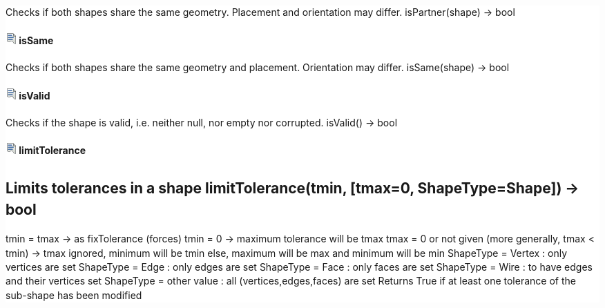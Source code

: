 Checks if both shapes share the same geometry.
Placement and orientation may differ.
isPartner(shape) -> bool
        



#### <img src="images/Type_enum.svg" style="width:16px;"> isSame

Checks if both shapes share the same geometry
        and placement. Orientation may differ.
isSame(shape) -> bool
        



#### <img src="images/Type_enum.svg" style="width:16px;"> isValid

Checks if the shape is valid, i.e. neither null, nor empty nor corrupted.
isValid() -> bool
        



#### <img src="images/Type_enum.svg" style="width:16px;"> limitTolerance

Limits tolerances in a shape
limitTolerance(tmin, [tmax=0, ShapeType=Shape]) -> bool
--
tmin = tmax -> as fixTolerance (forces)
tmin = 0   -> maximum tolerance will be tmax
tmax = 0 or not given (more generally, tmax < tmin) ->
tmax ignored, minimum will be tmin
else, maximum will be max and minimum will be min
ShapeType = Vertex : only vertices are set
ShapeType = Edge   : only edges are set
ShapeType = Face   : only faces are set
ShapeType = Wire   : to have edges and their vertices set
ShapeType = other value : all (vertices,edges,faces) are set
Returns True if at least one tolerance of the sub-shape has been modified
        
